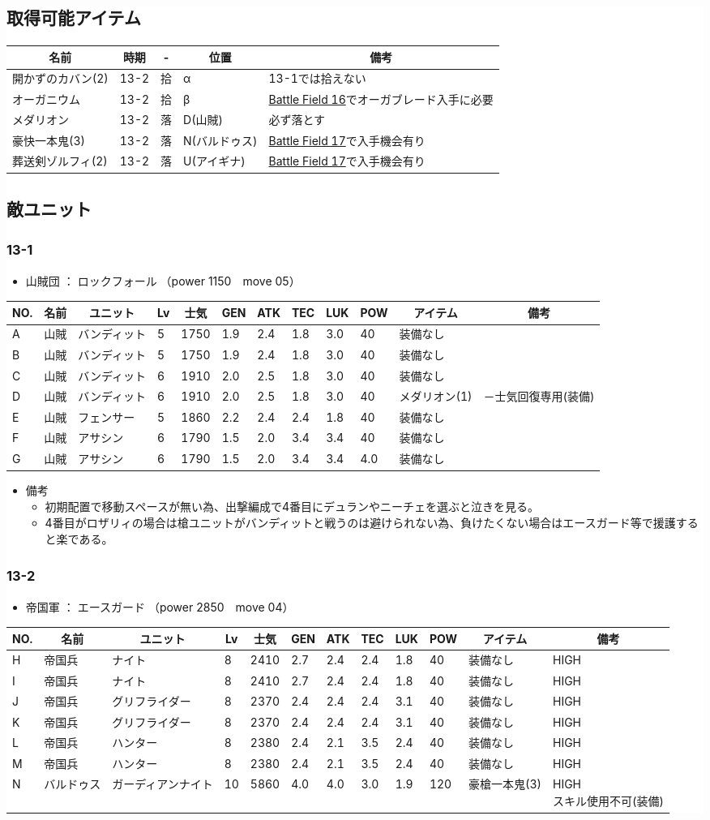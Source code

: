 ## 取得可能アイテム 

|名前|時期|-|位置|備考|
|---|---|---|---|---|
|開かずのカバン(2)|13-2|拾|α|13-1では拾えない|
|オーガニウム|13-2|拾|β|[Battle Field 16](BattleField16.md)でオーガブレード入手に必要|
|メダリオン|13-2|落|D(山賊)|必ず落とす|
|豪快一本鬼(3)|13-2|落|N(バルドゥス)|[Battle Field 17](BattleField17.md)で入手機会有り|
|葬送剣ゾルフィ(2)|13-2|落|U(アイギナ)|[Battle Field 17](BattleField17.md)で入手機会有り|

## 敵ユニット 

### 13-1

- 山賊団 ： ロックフォール （power 1150　move 05）

|NO.|名前|ユニット|Lv|士気|GEN|ATK|TEC|LUK|POW|アイテム|備考|
|---|---|---|---|---|---|---|---|---|---|---|---|
|A|山賊|バンディット|5|1750|1.9|2.4|1.8|3.0|40|装備なし||
|B|山賊|バンディット|5|1750|1.9|2.4|1.8|3.0|40|装備なし||
|C|山賊|バンディット|6|1910|2.0|2.5|1.8|3.0|40|装備なし||
|D|山賊|バンディット|6|1910|2.0|2.5|1.8|3.0|40|メダリオン(1)|－士気回復専用(装備)|
|E|山賊|フェンサー|5|1860|2.2|2.4|2.4|1.8|40|装備なし||
|F|山賊|アサシン|6|1790|1.5|2.0|3.4|3.4|40|装備なし||
|G|山賊|アサシン|6|1790|1.5|2.0|3.4|3.4|4.0|装備なし||

- 備考
  - 初期配置で移動スペースが無い為、出撃編成で4番目にデュランやニーチェを選ぶと泣きを見る。
  - 4番目がロザリィの場合は槍ユニットがバンディットと戦うのは避けられない為、負けたくない場合はエースガード等で援護すると楽である。

### 13-2

- 帝国軍 ： エースガード （power 2850　move 04）

|NO.|名前|ユニット|Lv|士気|GEN|ATK|TEC|LUK|POW|アイテム|備考|
|---|---|---|---|---|---|---|---|---|---|---|---|
|H|帝国兵|ナイト|8|2410|2.7|2.4|2.4|1.8|40|装備なし|HIGH|
|I|帝国兵|ナイト|8|2410|2.7|2.4|2.4|1.8|40|装備なし|HIGH|
|J|帝国兵|グリフライダー|8|2370|2.4|2.4|2.4|3.1|40|装備なし|HIGH|
|K|帝国兵|グリフライダー|8|2370|2.4|2.4|2.4|3.1|40|装備なし|HIGH|
|L|帝国兵|ハンター|8|2380|2.4|2.1|3.5|2.4|40|装備なし|HIGH|
|M|帝国兵|ハンター|8|2380|2.4|2.1|3.5|2.4|40|装備なし|HIGH|
|N|バルドゥス|ガーディアンナイト|10|5860|4.0|4.0|3.0|1.9|120|豪槍一本鬼(3)|HIGH<br />スキル使用不可(装備)|
